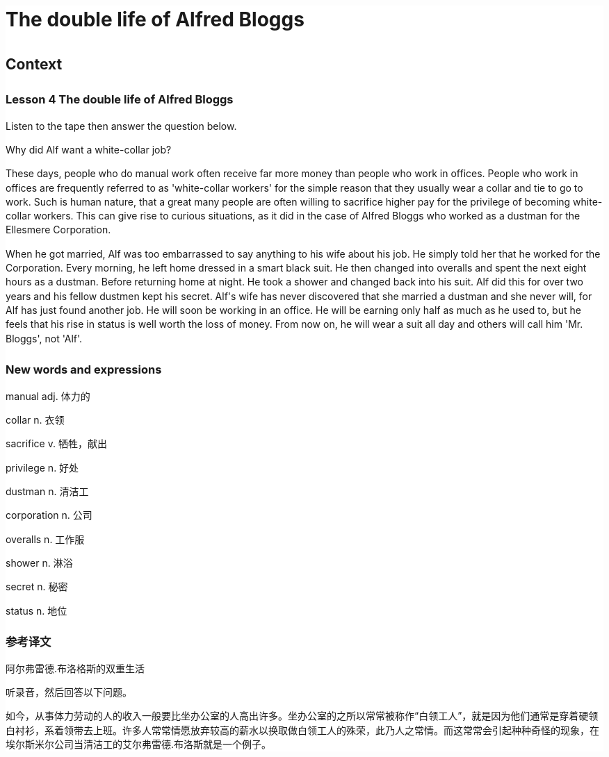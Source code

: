 # The double life of Alfred Bloggs

## Context

### Lesson 4 The double life of Alfred Bloggs

Listen to the tape then answer the question below.

Why did Alf want a white-collar job?

These days, people who do manual work often receive far more money than people who work in offices. People who work in offices are frequently referred to as 'white-collar workers' for the simple reason that they usually wear a collar and tie to go to work. Such is human nature, that a great many people are often willing to sacrifice higher pay for the privilege of becoming white-collar workers. This can give rise to curious situations, as it did in the case of Alfred Bloggs who worked as a dustman for the Ellesmere Corporation.

When he got married, Alf was too embarrassed to say anything to his wife about his job. He simply told her that he worked for the Corporation. Every morning, he left home dressed in a smart black suit. He then changed into overalls and spent the next eight hours as a dustman. Before returning home at night. He took a shower and changed back into his suit. Alf did this for over two years and his fellow dustmen kept his secret. Alf's wife has never discovered that she married a dustman and she never will, for Alf has just found another job. He will soon be working in an office. He will be earning only half as much as he used to, but he feels that his rise in status is well worth the loss of money. From now on, he will wear a suit all day and others will call him 'Mr. Bloggs', not 'Alf'.

### New words and expressions

manual adj. 体力的

collar n. 衣领

sacrifice v. 牺牲，献出

privilege n. 好处

dustman n. 清洁工

corporation n. 公司

overalls n. 工作服

shower n. 淋浴

secret n. 秘密

status n. 地位

### 参考译文

阿尔弗雷德.布洛格斯的双重生活

听录音，然后回答以下问题。

如今，从事体力劳动的人的收入一般要比坐办公室的人高出许多。坐办公室的之所以常常被称作“白领工人”，就是因为他们通常是穿着硬领白衬衫，系着领带去上班。许多人常常情愿放弃较高的薪水以换取做白领工人的殊荣，此乃人之常情。而这常常会引起种种奇怪的现象，在埃尔斯米尔公司当清洁工的艾尔弗雷德.布洛斯就是一个例子。

